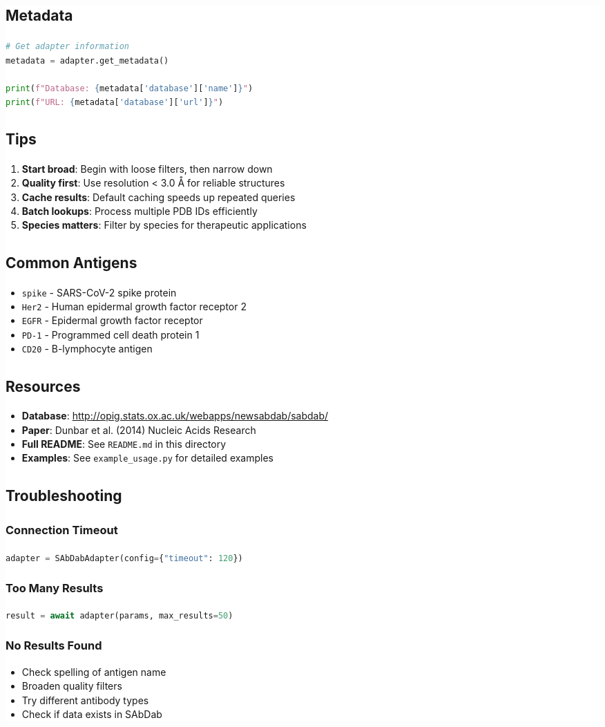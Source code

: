 ## Metadata

```python
# Get adapter information
metadata = adapter.get_metadata()

print(f"Database: {metadata['database']['name']}")
print(f"URL: {metadata['database']['url']}")
```

## Tips

1. **Start broad**: Begin with loose filters, then narrow down
2. **Quality first**: Use resolution < 3.0 Å for reliable structures
3. **Cache results**: Default caching speeds up repeated queries
4. **Batch lookups**: Process multiple PDB IDs efficiently
5. **Species matters**: Filter by species for therapeutic applications

## Common Antigens

- `spike` - SARS-CoV-2 spike protein
- `Her2` - Human epidermal growth factor receptor 2
- `EGFR` - Epidermal growth factor receptor
- `PD-1` - Programmed cell death protein 1
- `CD20` - B-lymphocyte antigen

## Resources

- **Database**: http://opig.stats.ox.ac.uk/webapps/newsabdab/sabdab/
- **Paper**: Dunbar et al. (2014) Nucleic Acids Research
- **Full README**: See `README.md` in this directory
- **Examples**: See `example_usage.py` for detailed examples

## Troubleshooting

### Connection Timeout
```python
adapter = SAbDabAdapter(config={"timeout": 120})
```

### Too Many Results
```python
result = await adapter(params, max_results=50)
```

### No Results Found
- Check spelling of antigen name
- Broaden quality filters
- Try different antibody types
- Check if data exists in SAbDab
